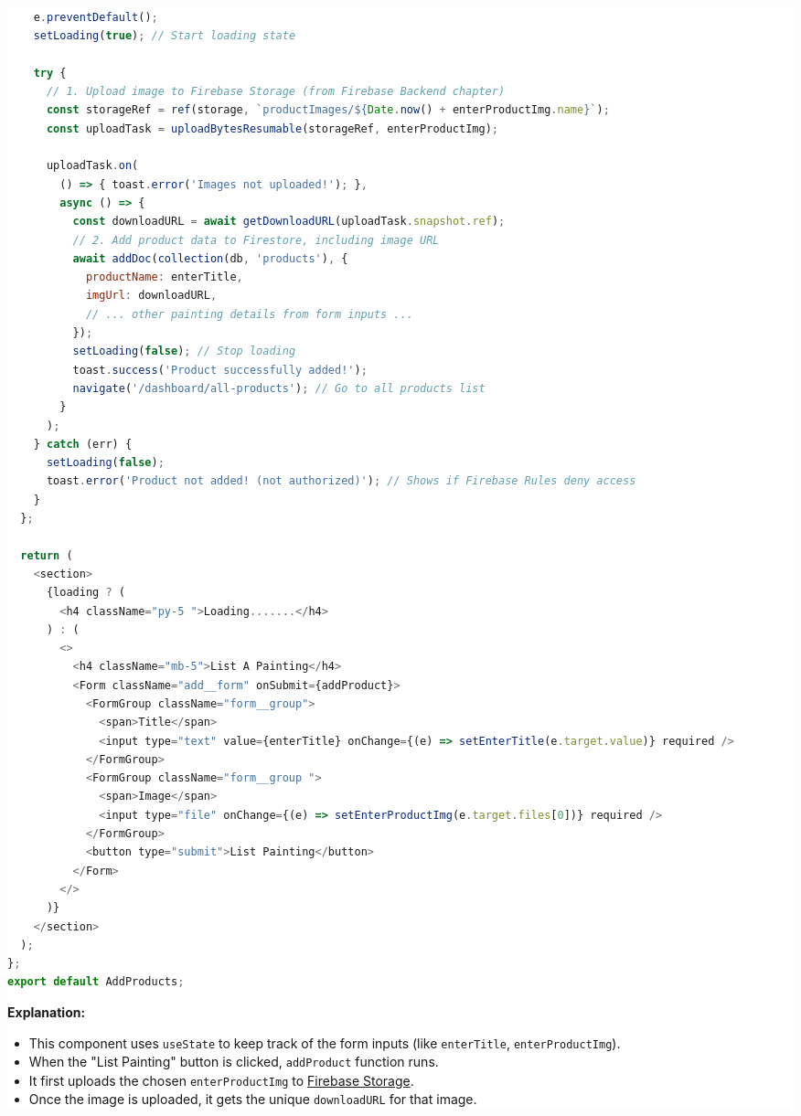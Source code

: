 ```javascript
    e.preventDefault();
    setLoading(true); // Start loading state

    try {
      // 1. Upload image to Firebase Storage (from Firebase Backend chapter)
      const storageRef = ref(storage, `productImages/${Date.now() + enterProductImg.name}`);
      const uploadTask = uploadBytesResumable(storageRef, enterProductImg);

      uploadTask.on(
        () => { toast.error('Images not uploaded!'); },
        async () => {
          const downloadURL = await getDownloadURL(uploadTask.snapshot.ref);
          // 2. Add product data to Firestore, including image URL
          await addDoc(collection(db, 'products'), {
            productName: enterTitle,
            imgUrl: downloadURL,
            // ... other painting details from form inputs ...
          });
          setLoading(false); // Stop loading
          toast.success('Product successfully added!');
          navigate('/dashboard/all-products'); // Go to all products list
        }
      );
    } catch (err) {
      setLoading(false);
      toast.error('Product not added! (not authorized)'); // Shows if Firebase Rules deny access
    }
  };

  return (
    <section>
      {loading ? (
        <h4 className="py-5 ">Loading.......</h4>
      ) : (
        <>
          <h4 className="mb-5">List A Painting</h4>
          <Form className="add__form" onSubmit={addProduct}>
            <FormGroup className="form__group">
              <span>Title</span>
              <input type="text" value={enterTitle} onChange={(e) => setEnterTitle(e.target.value)} required />
            </FormGroup>
            <FormGroup className="form__group ">
              <span>Image</span>
              <input type="file" onChange={(e) => setEnterProductImg(e.target.files[0])} required />
            </FormGroup>
            <button type="submit">List Painting</button>
          </Form>
        </>
      )}
    </section>
  );
};
export default AddProducts;
```
**Explanation:**
*   This component uses `useState` to keep track of the form inputs (like `enterTitle`, `enterProductImg`).
*   When the "List Painting" button is clicked, `addProduct` function runs.
*   It first uploads the chosen `enterProductImg` to [Firebase Storage](05_firebase_backend_.md).
*   Once the image is uploaded, it gets the unique `downloadURL` for that image.